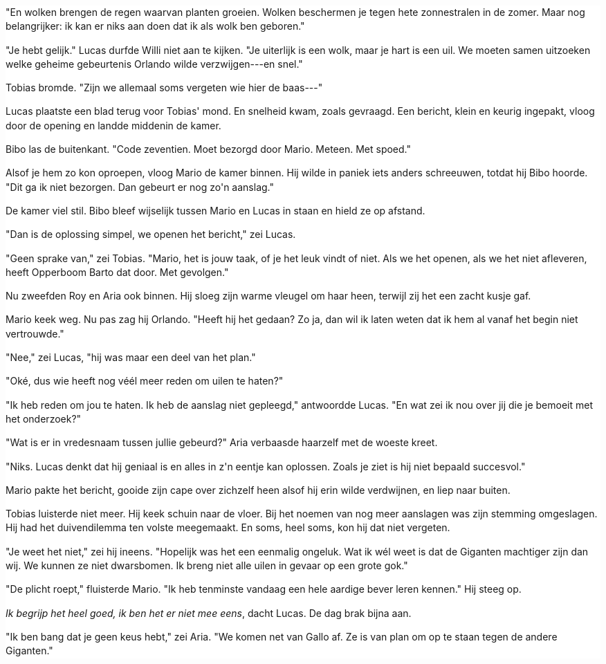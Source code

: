 "En wolken brengen de regen waarvan planten groeien. Wolken beschermen je tegen hete zonnestralen in de zomer. Maar nog belangrijker: ik kan er niks aan doen dat ik als wolk ben geboren."

"Je hebt gelijk." Lucas durfde Willi niet aan te kijken. "Je uiterlijk is een wolk, maar je hart is een uil. We moeten samen uitzoeken welke geheime gebeurtenis Orlando wilde verzwijgen---en snel."

Tobias bromde. "Zijn we allemaal soms vergeten wie hier de baas---" 

Lucas plaatste een blad terug voor Tobias' mond. En snelheid kwam, zoals gevraagd. Een bericht, klein en keurig ingepakt, vloog door de opening en landde middenin de kamer.

Bibo las de buitenkant. "Code zeventien. Moet bezorgd door Mario. Meteen. Met spoed."

Alsof je hem zo kon oproepen, vloog Mario de kamer binnen. Hij wilde in paniek iets anders schreeuwen, totdat hij Bibo hoorde. "Dit ga ik niet bezorgen. Dan gebeurt er nog zo'n aanslag."

De kamer viel stil. Bibo bleef wijselijk tussen Mario en Lucas in staan en hield ze op afstand. 

"Dan is de oplossing simpel, we openen het bericht," zei Lucas.

"Geen sprake van," zei Tobias. "Mario, het is jouw taak, of je het leuk vindt of niet. Als we het openen, als we het niet afleveren, heeft Opperboom Barto dat door. Met gevolgen."

Nu zweefden Roy en Aria ook binnen. Hij sloeg zijn warme vleugel om haar heen, terwijl zij het een zacht kusje gaf.

Mario keek weg. Nu pas zag hij Orlando. "Heeft hij het gedaan? Zo ja, dan wil ik laten weten dat ik hem al vanaf het begin niet vertrouwde."

"Nee," zei Lucas, "hij was maar een deel van het plan."

"Oké, dus wie heeft nog véél meer reden om uilen te haten?"

"Ik heb reden om jou te haten. Ik heb de aanslag niet gepleegd,"
antwoordde Lucas. "En wat zei ik nou over jij die je bemoeit met het
onderzoek?"

"Wat is er in vredesnaam tussen jullie gebeurd?" Aria verbaasde haarzelf met de woeste kreet.

"Niks. Lucas denkt dat hij geniaal is en alles in z'n eentje kan
oplossen. Zoals je ziet is hij niet bepaald succesvol."

Mario pakte het bericht, gooide zijn cape over zichzelf heen alsof hij erin wilde verdwijnen, en liep naar buiten.

Tobias luisterde niet meer. Hij keek schuin naar de vloer. Bij het
noemen van nog meer aanslagen was zijn stemming omgeslagen. Hij had
het duivendilemma ten volste meegemaakt. En soms, heel soms, kon hij dat niet vergeten.

"Je weet het niet," zei hij ineens. "Hopelijk was het een eenmalig
ongeluk. Wat ik wél weet is dat de Giganten machtiger zijn dan wij. We
kunnen ze niet dwarsbomen. Ik breng niet alle uilen in gevaar op
een grote gok."

"De plicht roept," fluisterde Mario. "Ik heb tenminste vandaag een hele aardige bever leren kennen." Hij steeg op.

*Ik begrijp het heel goed, ik ben het er niet mee eens*, dacht Lucas. De dag brak bijna aan.

"Ik ben bang dat je geen keus hebt," zei Aria. "We komen net van Gallo af. Ze is van plan om op te staan tegen de andere Giganten."
